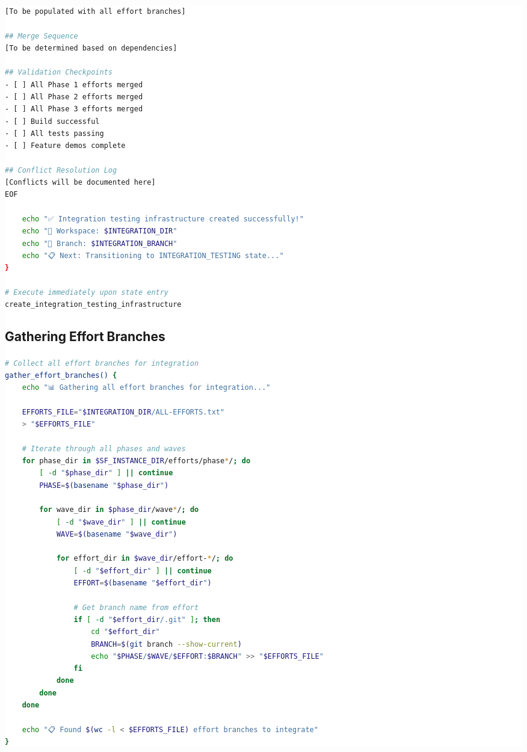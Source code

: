 ```bash
[To be populated with all effort branches]

## Merge Sequence
[To be determined based on dependencies]

## Validation Checkpoints
- [ ] All Phase 1 efforts merged
- [ ] All Phase 2 efforts merged  
- [ ] All Phase 3 efforts merged
- [ ] Build successful
- [ ] All tests passing
- [ ] Feature demos complete

## Conflict Resolution Log
[Conflicts will be documented here]
EOF
    
    echo "✅ Integration testing infrastructure created successfully!"
    echo "📁 Workspace: $INTEGRATION_DIR"
    echo "🌿 Branch: $INTEGRATION_BRANCH"
    echo "📋 Next: Transitioning to INTEGRATION_TESTING state..."
}

# Execute immediately upon state entry
create_integration_testing_infrastructure
```

## Gathering Effort Branches

```bash
# Collect all effort branches for integration
gather_effort_branches() {
    echo "📊 Gathering all effort branches for integration..."
    
    EFFORTS_FILE="$INTEGRATION_DIR/ALL-EFFORTS.txt"
    > "$EFFORTS_FILE"
    
    # Iterate through all phases and waves
    for phase_dir in $SF_INSTANCE_DIR/efforts/phase*/; do
        [ -d "$phase_dir" ] || continue
        PHASE=$(basename "$phase_dir")
        
        for wave_dir in $phase_dir/wave*/; do
            [ -d "$wave_dir" ] || continue
            WAVE=$(basename "$wave_dir")
            
            for effort_dir in $wave_dir/effort-*/; do
                [ -d "$effort_dir" ] || continue
                EFFORT=$(basename "$effort_dir")
                
                # Get branch name from effort
                if [ -d "$effort_dir/.git" ]; then
                    cd "$effort_dir"
                    BRANCH=$(git branch --show-current)
                    echo "$PHASE/$WAVE/$EFFORT:$BRANCH" >> "$EFFORTS_FILE"
                fi
            done
        done
    done
    
    echo "📋 Found $(wc -l < $EFFORTS_FILE) effort branches to integrate"
}
```
